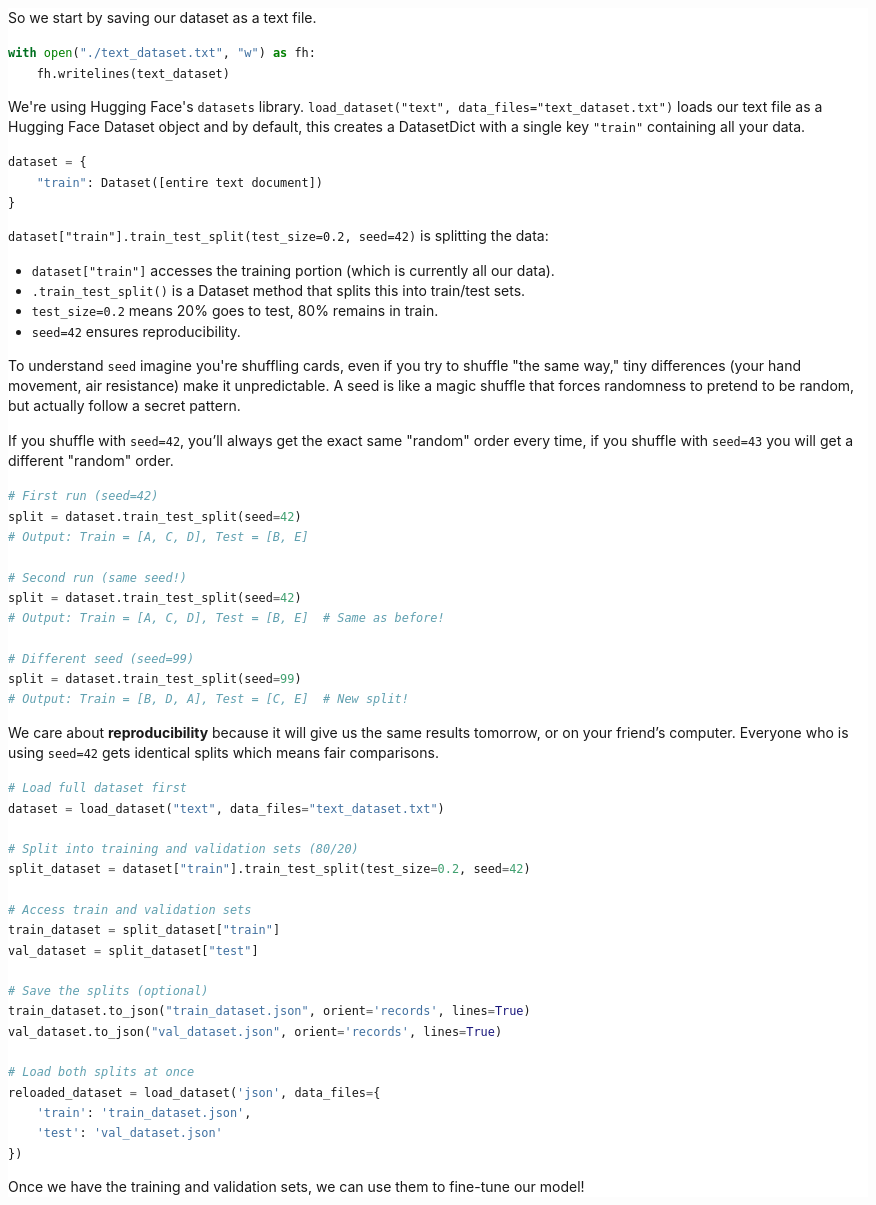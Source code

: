 So we start by saving our dataset as a text file.

```python
with open("./text_dataset.txt", "w") as fh:
    fh.writelines(text_dataset)
``` 

We're using Hugging Face's `datasets` library. `load_dataset("text", data_files="text_dataset.txt")` loads our text file as a Hugging Face Dataset object and by default, this creates a DatasetDict with a single key `"train"` containing all your data.


```python
dataset = {
    "train": Dataset([entire text document])
}
```

`dataset["train"].train_test_split(test_size=0.2, seed=42)` is splitting the data:
- `dataset["train"]` accesses the training portion (which is currently all our data).
- `.train_test_split()` is a Dataset method that splits this into train/test sets.
- `test_size=0.2` means 20% goes to test, 80% remains in train.
- `seed=42` ensures reproducibility.

To understand `seed` imagine you're shuffling cards, even if you try to shuffle "the same way," tiny differences (your hand movement, air resistance) make it unpredictable.  A seed is like a magic shuffle that forces randomness to pretend to be random, but actually follow a secret pattern.

If you shuffle with `seed=42`, you’ll always get the exact same "random" order every time, if you shuffle with `seed=43` you will get a different "random" order.

```python
# First run (seed=42)
split = dataset.train_test_split(seed=42)  
# Output: Train = [A, C, D], Test = [B, E]  

# Second run (same seed!)
split = dataset.train_test_split(seed=42)  
# Output: Train = [A, C, D], Test = [B, E]  # Same as before!

# Different seed (seed=99)
split = dataset.train_test_split(seed=99)  
# Output: Train = [B, D, A], Test = [C, E]  # New split!
``` 

We care about **reproducibility** because it will give us the same results tomorrow, or on your friend’s computer. Everyone who is using `seed=42` gets identical splits which means fair comparisons.

```python
# Load full dataset first
dataset = load_dataset("text", data_files="text_dataset.txt")

# Split into training and validation sets (80/20)
split_dataset = dataset["train"].train_test_split(test_size=0.2, seed=42)

# Access train and validation sets
train_dataset = split_dataset["train"]
val_dataset = split_dataset["test"]

# Save the splits (optional)
train_dataset.to_json("train_dataset.json", orient='records', lines=True)
val_dataset.to_json("val_dataset.json", orient='records', lines=True)

# Load both splits at once
reloaded_dataset = load_dataset('json', data_files={
    'train': 'train_dataset.json',
    'test': 'val_dataset.json'
})
``` 

Once we have the training and validation sets, we can use them to fine-tune our model!